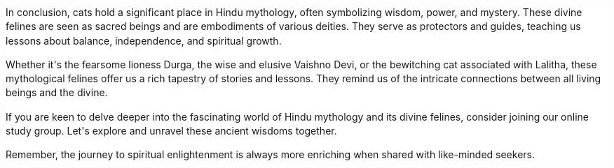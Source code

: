 In conclusion, cats hold a significant place in Hindu mythology, often symbolizing wisdom, power, and mystery. These divine felines are seen as sacred beings and are embodiments of various deities. They serve as protectors and guides, teaching us lessons about balance, independence, and spiritual growth. 

Whether it's the fearsome lioness Durga, the wise and elusive Vaishno Devi, or the bewitching cat associated with Lalitha, these mythological felines offer us a rich tapestry of stories and lessons. They remind us of the intricate connections between all living beings and the divine.

If you are keen to delve deeper into the fascinating world of Hindu mythology and its divine felines, consider joining our online study group. Let's explore and unravel these ancient wisdoms together. 

Remember, the journey to spiritual enlightenment is always more enriching when shared with like-minded seekers.

